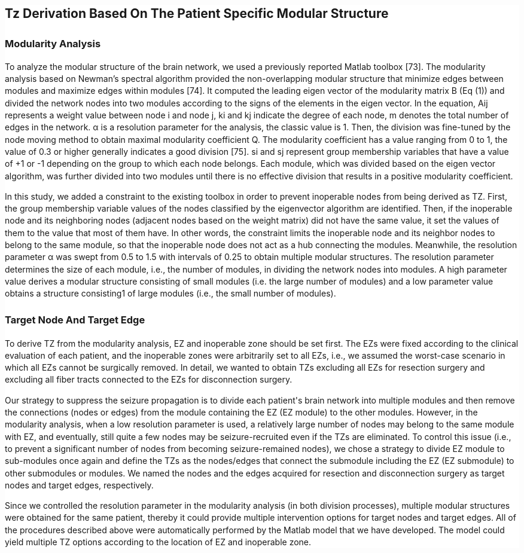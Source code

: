 ## Tz Derivation Based On The Patient Specific Modular Structure

### Modularity Analysis

To analyze the modular structure of the brain network, we used a previously reported Matlab toolbox [73]. The modularity analysis based on Newman’s spectral algorithm provided the non-overlapping modular structure that minimize edges between modules and maximize edges within modules [74]. It computed the leading eigen vector of the modularity matrix B (Eq (1)) and divided the network nodes into two modules according to the signs of the elements in the eigen vector. In the equation, Aij represents a weight value between node i and node j, ki and kj indicate the degree of each node, m denotes the total number of edges in the network. α is a resolution parameter for the analysis, the classic value is 1. Then, the division was fine-tuned by the node moving method to obtain maximal modularity coefficient Q. The modularity coefficient has a value ranging from 0 to 1, the value of 0.3 or higher generally indicates a good division [75]. si and sj represent group membership variables that have a value of +1 or -1 depending on the group to which each node belongs. Each module, which was divided based on the eigen vector algorithm, was further divided into two modules until there is no effective division that results in a positive modularity coefficient.

In this study, we added a constraint to the existing toolbox in order to prevent inoperable nodes from being derived as TZ. First, the group membership variable values of the nodes classified by the eigenvector algorithm are identified. Then, if the inoperable node and its neighboring nodes (adjacent nodes based on the weight matrix) did not have the same value, it set the values of them to the value that most of them have. In other words, the constraint limits the inoperable node and its neighbor nodes to belong to the same module, so that the inoperable node does not act as a hub connecting the modules. Meanwhile, the resolution parameter α was swept from 0.5 to 1.5 with intervals of 0.25 to obtain multiple modular structures. The resolution parameter determines the size of each module, i.e., the number of modules, in dividing the network nodes into modules. A high parameter value derives a modular structure consisting of small modules (i.e. the large number of modules) and a low parameter value obtains a structure consisting1 of large modules (i.e., the small number of modules).

### Target Node And Target Edge

To derive TZ from the modularity analysis, EZ and inoperable zone should be set first. The EZs were fixed according to the clinical evaluation of each patient, and the inoperable zones were arbitrarily set to all EZs, i.e., we assumed the worst-case scenario in which all EZs cannot be surgically removed. In detail, we wanted to obtain TZs excluding all EZs for resection surgery and excluding all fiber tracts connected to the EZs for disconnection surgery.

Our strategy to suppress the seizure propagation is to divide each patient's brain network into multiple modules and then remove the connections (nodes or edges) from the module containing the EZ (EZ module) to the other modules. However, in the modularity analysis, when a low resolution parameter is used, a relatively large number of nodes may belong to the same module with EZ, and eventually, still quite a few nodes may be seizure-recruited even if the TZs are eliminated. To control this issue (i.e., to prevent a significant number of nodes from becoming seizure-remained nodes), we chose a strategy to divide EZ module to sub-modules once again and define the TZs as the nodes/edges that connect the submodule including the EZ (EZ submodule) to other submodules or modules. We named the nodes and the edges acquired for resection and disconnection surgery as target nodes and target edges, respectively.

Since we controlled the resolution parameter in the modularity analysis (in both division processes), multiple modular structures were obtained for the same patient, thereby it could provide multiple intervention options for target nodes and target edges. All of the procedures described above were automatically performed by the Matlab model that we have developed. The model could yield multiple TZ options according to the location of EZ and inoperable zone.
